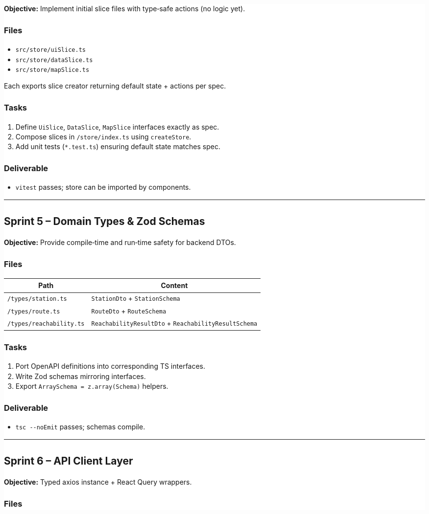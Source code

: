 **Objective:** Implement initial slice files with type‑safe actions (no logic yet).

### Files

* `src/store/uiSlice.ts`
* `src/store/dataSlice.ts`
* `src/store/mapSlice.ts`

Each exports slice creator returning default state + actions per spec.

### Tasks

1. Define `UiSlice`, `DataSlice`, `MapSlice` interfaces exactly as spec.
2. Compose slices in `/store/index.ts` using `createStore`.
3. Add unit tests (`*.test.ts`) ensuring default state matches spec.

### Deliverable

* `vitest` passes; store can be imported by components.

---

## Sprint 5 – Domain Types & Zod Schemas

**Objective:** Provide compile‑time and run‑time safety for backend DTOs.

### Files

| Path                     | Content                                              |
| ------------------------ | ---------------------------------------------------- |
| `/types/station.ts`      | `StationDto` + `StationSchema`                       |
| `/types/route.ts`        | `RouteDto` + `RouteSchema`                           |
| `/types/reachability.ts` | `ReachabilityResultDto` + `ReachabilityResultSchema` |

### Tasks

1. Port OpenAPI definitions into corresponding TS interfaces.
2. Write Zod schemas mirroring interfaces.
3. Export `ArraySchema = z.array(Schema)` helpers.

### Deliverable

* `tsc --noEmit` passes; schemas compile.

---

## Sprint 6 – API Client Layer

**Objective:** Typed axios instance + React Query wrappers.

### Files
